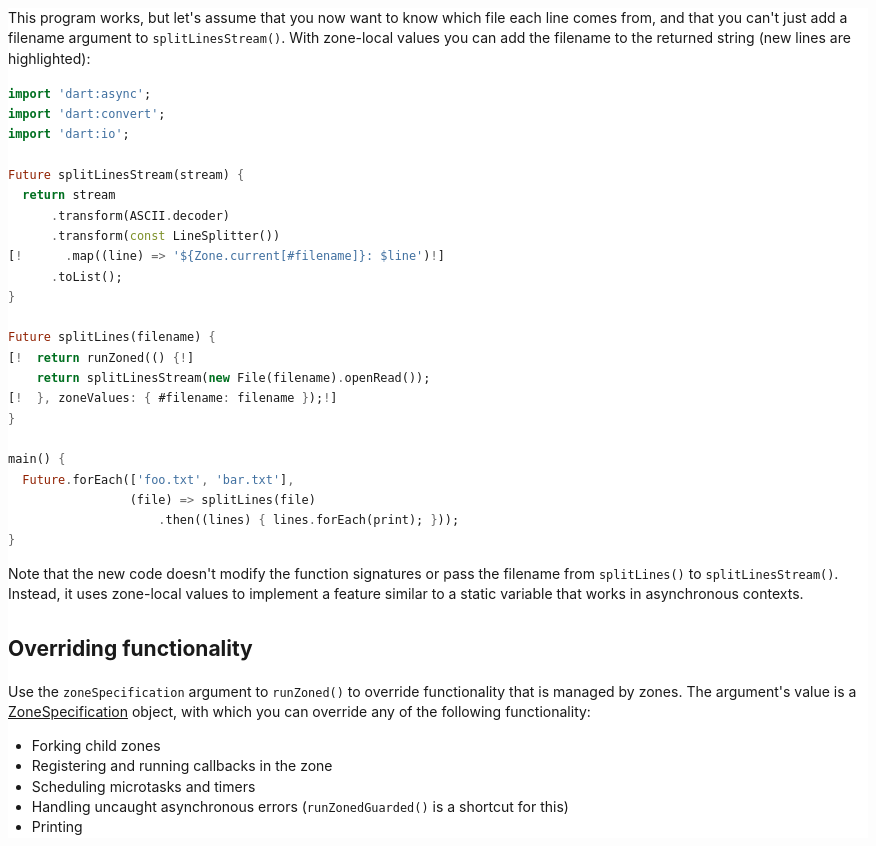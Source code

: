 This program works,
but let's assume that you now want to know
which file each line comes from,
and that you can't just add a filename argument to `splitLinesStream()`.
With zone-local values you can add the filename to the returned string
(new lines are highlighted):


```dart
import 'dart:async';
import 'dart:convert';
import 'dart:io';

Future splitLinesStream(stream) {
  return stream
      .transform(ASCII.decoder)
      .transform(const LineSplitter())
[!      .map((line) => '${Zone.current[#filename]}: $line')!]
      .toList();
}

Future splitLines(filename) {
[!  return runZoned(() {!]
    return splitLinesStream(new File(filename).openRead());
[!  }, zoneValues: { #filename: filename });!]
}

main() {
  Future.forEach(['foo.txt', 'bar.txt'],
                 (file) => splitLines(file)
                     .then((lines) { lines.forEach(print); }));
}
```

Note that the new code doesn't modify the function signatures or
pass the filename from `splitLines()` to `splitLinesStream()`.
Instead, it uses zone-local values to implement
a feature similar to a static variable
that works in asynchronous contexts.


## Overriding functionality

Use the `zoneSpecification` argument to `runZoned()`
to override functionality that is managed by zones.
The argument's value is a
[ZoneSpecification]({{site.dart-api}}/{{site.sdkInfo.channel}}/dart-async/ZoneSpecification-class.html) object,
with which you can override any of the following functionality:

* Forking child zones
* Registering and running callbacks in the zone
* Scheduling microtasks and timers
* Handling uncaught asynchronous errors
  (`runZonedGuarded()` is a shortcut for this)
* Printing


[dart:async]: ({{site.dart-api}}/{{site.sdkInfo.channel}}/dart-async/dart-async-library.html)
[`runZoned()`]: ({{site.dart-api}}/{{site.sdkInfo.channel}}/dart-async/runZoned.html)
[`runZonedGuarded()`]: ({{site.dart-api}}/{{site.sdkInfo.channel}}/dart-async/runZonedGuarded.html)
[`Zone.fork`]:  ({{site.dart-api}}/{{site.sdkInfo.channel}}dart-async/Zone/fork.html)
[`Zone.runGuarded`]:  ({{site.dart-api}}/{{site.sdkInfo.channel}}dart-async/Zone/runGuarded.html)
[`ZoneSpecification.uncaughtErrorHandler`]:  ({{site.dart-api}}/{{site.sdkInfo.channel}}dart-async/ZoneSpecification/handleUncaughtError.html)
[`Isolate.run()`]: {{site.dart-api}}/dev/dart-isolate/Isolate/run.html